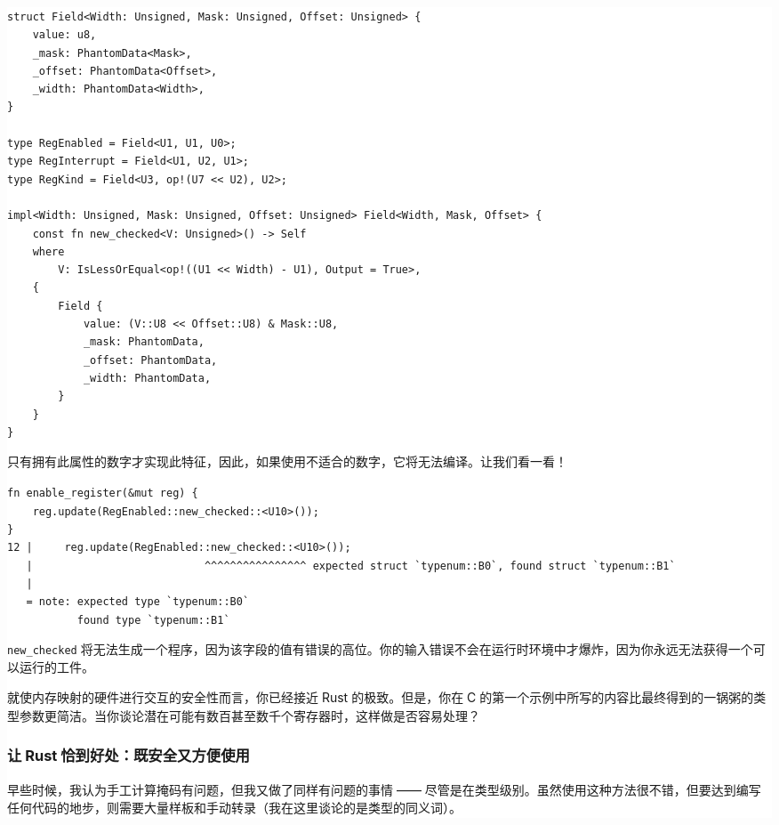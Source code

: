 

```
struct Field<Width: Unsigned, Mask: Unsigned, Offset: Unsigned> {
    value: u8,
    _mask: PhantomData<Mask>,
    _offset: PhantomData<Offset>,
    _width: PhantomData<Width>,
}

type RegEnabled = Field<U1, U1, U0>;
type RegInterrupt = Field<U1, U2, U1>;
type RegKind = Field<U3, op!(U7 << U2), U2>;

impl<Width: Unsigned, Mask: Unsigned, Offset: Unsigned> Field<Width, Mask, Offset> {
    const fn new_checked<V: Unsigned>() -> Self
    where
        V: IsLessOrEqual<op!((U1 << Width) - U1), Output = True>,
    {
        Field {
            value: (V::U8 << Offset::U8) & Mask::U8,
            _mask: PhantomData,
            _offset: PhantomData,
            _width: PhantomData,
        }
    }
}
```

只有拥有此属性的数字才实现此特征，因此，如果使用不适合的数字，它将无法编译。让我们看一看！



```
fn enable_register(&mut reg) {
    reg.update(RegEnabled::new_checked::<U10>());
}
12 |     reg.update(RegEnabled::new_checked::<U10>());
   |                           ^^^^^^^^^^^^^^^^ expected struct `typenum::B0`, found struct `typenum::B1`
   |
   = note: expected type `typenum::B0`
           found type `typenum::B1`
```

`new_checked` 将无法生成一个程序，因为该字段的值有错误的高位。你的输入错误不会在运行时环境中才爆炸，因为你永远无法获得一个可以运行的工件。


就使内存映射的硬件进行交互的安全性而言，你已经接近 Rust 的极致。但是，你在 C 的第一个示例中所写的内容比最终得到的一锅粥的类型参数更简洁。当你谈论潜在可能有数百甚至数千个寄存器时，这样做是否容易处理？


### 让 Rust 恰到好处：既安全又方便使用


早些时候，我认为手工计算掩码有问题，但我又做了同样有问题的事情 —— 尽管是在类型级别。虽然使用这种方法很不错，但要达到编写任何代码的地步，则需要大量样板和手动转录（我在这里谈论的是类型的同义词）。
